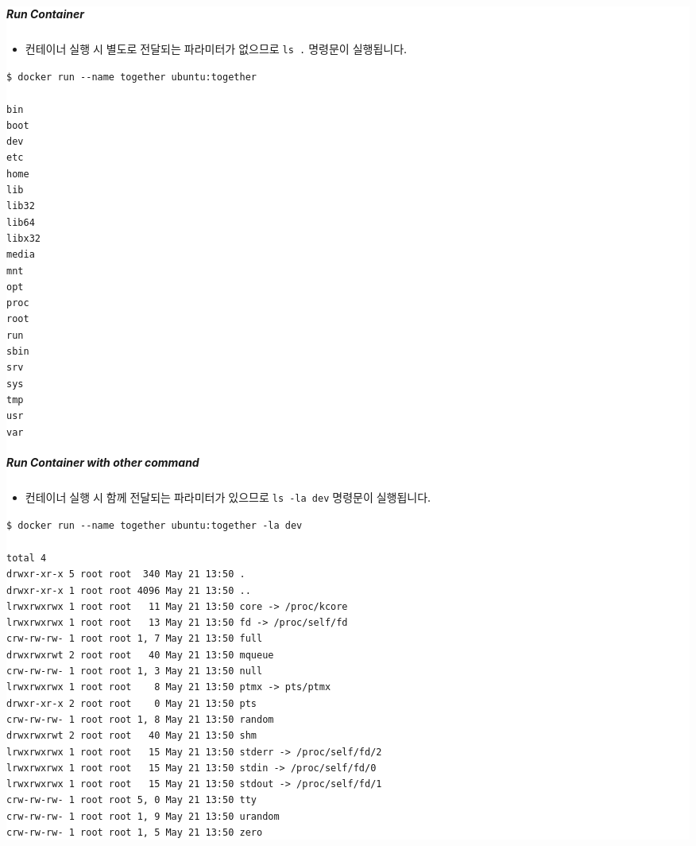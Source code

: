##### Run Container

* 컨테이너 실행 시 별도로 전달되는 파라미터가 없으므로 `ls .` 명령문이 실행됩니다. 

```
$ docker run --name together ubuntu:together        

bin
boot
dev
etc
home
lib
lib32
lib64
libx32
media
mnt
opt
proc
root
run
sbin
srv
sys
tmp
usr
var
```

##### Run Container with other command 

* 컨테이너 실행 시 함께 전달되는 파라미터가 있으므로 `ls -la dev` 명령문이 실행됩니다. 

```
$ docker run --name together ubuntu:together -la dev

total 4
drwxr-xr-x 5 root root  340 May 21 13:50 .
drwxr-xr-x 1 root root 4096 May 21 13:50 ..
lrwxrwxrwx 1 root root   11 May 21 13:50 core -> /proc/kcore
lrwxrwxrwx 1 root root   13 May 21 13:50 fd -> /proc/self/fd
crw-rw-rw- 1 root root 1, 7 May 21 13:50 full
drwxrwxrwt 2 root root   40 May 21 13:50 mqueue
crw-rw-rw- 1 root root 1, 3 May 21 13:50 null
lrwxrwxrwx 1 root root    8 May 21 13:50 ptmx -> pts/ptmx
drwxr-xr-x 2 root root    0 May 21 13:50 pts
crw-rw-rw- 1 root root 1, 8 May 21 13:50 random
drwxrwxrwt 2 root root   40 May 21 13:50 shm
lrwxrwxrwx 1 root root   15 May 21 13:50 stderr -> /proc/self/fd/2
lrwxrwxrwx 1 root root   15 May 21 13:50 stdin -> /proc/self/fd/0
lrwxrwxrwx 1 root root   15 May 21 13:50 stdout -> /proc/self/fd/1
crw-rw-rw- 1 root root 5, 0 May 21 13:50 tty
crw-rw-rw- 1 root root 1, 9 May 21 13:50 urandom
crw-rw-rw- 1 root root 1, 5 May 21 13:50 zero
```
